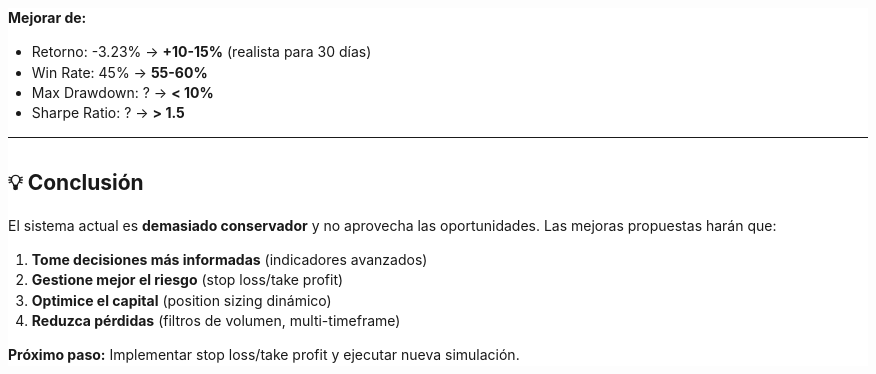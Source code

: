**Mejorar de:**
- Retorno: -3.23% → **+10-15%** (realista para 30 días)
- Win Rate: 45% → **55-60%**
- Max Drawdown: ? → **< 10%**
- Sharpe Ratio: ? → **> 1.5**

---

## 💡 Conclusión

El sistema actual es **demasiado conservador** y no aprovecha las oportunidades. Las mejoras propuestas harán que:

1. **Tome decisiones más informadas** (indicadores avanzados)
2. **Gestione mejor el riesgo** (stop loss/take profit)
3. **Optimice el capital** (position sizing dinámico)
4. **Reduzca pérdidas** (filtros de volumen, multi-timeframe)

**Próximo paso:** Implementar stop loss/take profit y ejecutar nueva simulación.

